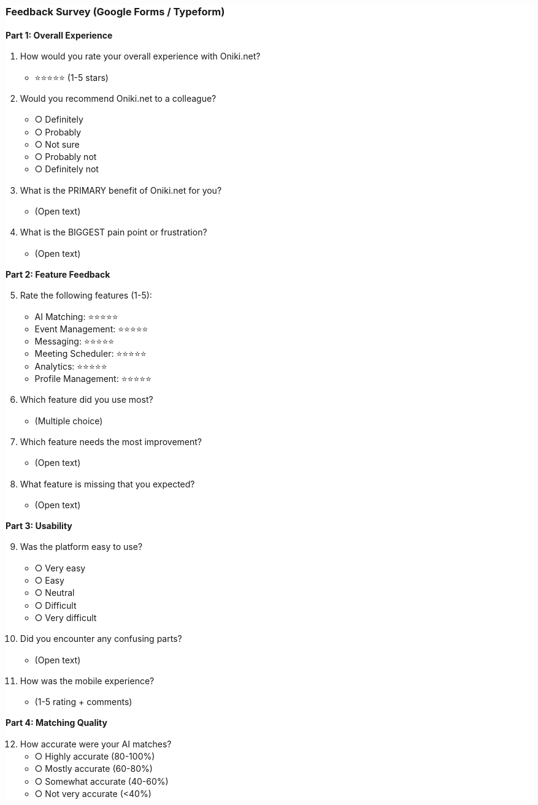 
### Feedback Survey (Google Forms / Typeform)

**Part 1: Overall Experience**

1. How would you rate your overall experience with Oniki.net?
   - ⭐⭐⭐⭐⭐ (1-5 stars)

2. Would you recommend Oniki.net to a colleague?
   - ○ Definitely
   - ○ Probably
   - ○ Not sure
   - ○ Probably not
   - ○ Definitely not

3. What is the PRIMARY benefit of Oniki.net for you?
   - (Open text)

4. What is the BIGGEST pain point or frustration?
   - (Open text)

**Part 2: Feature Feedback**

5. Rate the following features (1-5):
   - AI Matching: ⭐⭐⭐⭐⭐
   - Event Management: ⭐⭐⭐⭐⭐
   - Messaging: ⭐⭐⭐⭐⭐
   - Meeting Scheduler: ⭐⭐⭐⭐⭐
   - Analytics: ⭐⭐⭐⭐⭐
   - Profile Management: ⭐⭐⭐⭐⭐

6. Which feature did you use most?
   - (Multiple choice)

7. Which feature needs the most improvement?
   - (Open text)

8. What feature is missing that you expected?
   - (Open text)

**Part 3: Usability**

9. Was the platform easy to use?
   - ○ Very easy
   - ○ Easy
   - ○ Neutral
   - ○ Difficult
   - ○ Very difficult

10. Did you encounter any confusing parts?
    - (Open text)

11. How was the mobile experience?
    - (1-5 rating + comments)

**Part 4: Matching Quality**

12. How accurate were your AI matches?
    - ○ Highly accurate (80-100%)
    - ○ Mostly accurate (60-80%)
    - ○ Somewhat accurate (40-60%)
    - ○ Not very accurate (<40%)
